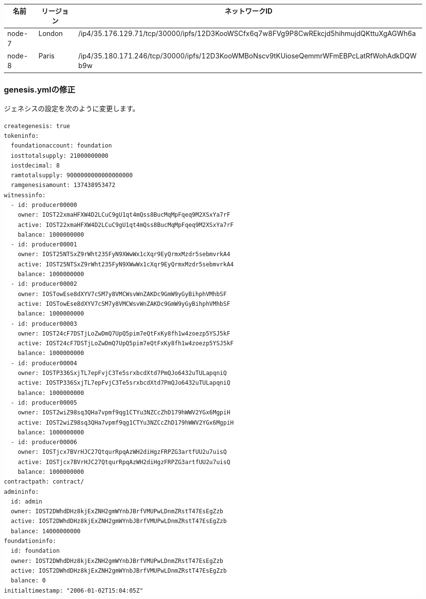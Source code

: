 | 名前   | リージョン | ネットワークID                                                                              |
| ------ | ------ | --------------------------------------------------------------------------------------- |
| node-7 | London | /ip4/35.176.129.71/tcp/30000/ipfs/12D3KooWSCfx6q7w8FVg9P8CwREkcjd5hihmujdQKttuXgAGWh6a |
| node-8 | Paris  | /ip4/35.180.171.246/tcp/30000/ipfs/12D3KooWMBoNscv9tKUioseQemmrWFmEBPcLatRfWohAdkDQWb9w |


### genesis.ymlの修正

ジェネシスの設定を次のように変更します。

```
creategenesis: true
tokeninfo:
  foundationaccount: foundation
  iosttotalsupply: 21000000000
  iostdecimal: 8
  ramtotalsupply: 9000000000000000000
  ramgenesisamount: 137438953472
witnessinfo:
  - id: producer00000
    owner: IOST22xmaHFXW4D2LCuC9gU1qt4mQss8BucMqMpFqeq9M2XSxYa7rF
    active: IOST22xmaHFXW4D2LCuC9gU1qt4mQss8BucMqMpFqeq9M2XSxYa7rF
    balance: 1000000000
  - id: producer00001
    owner: IOST25NTSxZ9rWht235FyN9XWwWx1cXqr9EyQrmxMzdr5sebmvrkA4
    active: IOST25NTSxZ9rWht235FyN9XWwWx1cXqr9EyQrmxMzdr5sebmvrkA4
    balance: 1000000000
  - id: producer00002
    owner: IOSTowEse8dXYV7cSM7y8VMCWsvWnZAKDc9GmW9yGyBihphVMhbSF
    active: IOSTowEse8dXYV7cSM7y8VMCWsvWnZAKDc9GmW9yGyBihphVMhbSF
    balance: 1000000000
  - id: producer00003
    owner: IOST24cF7DSTjLoZwDmQ7UpQ5pim7eQtFxKy8fh1w4zoezp5YSJ5kF
    active: IOST24cF7DSTjLoZwDmQ7UpQ5pim7eQtFxKy8fh1w4zoezp5YSJ5kF
    balance: 1000000000
  - id: producer00004
    owner: IOSTP336SxjTL7epFvjC3Te5srxbcdXtd7PmQJo6432uTULapqniQ
    active: IOSTP336SxjTL7epFvjC3Te5srxbcdXtd7PmQJo6432uTULapqniQ
    balance: 1000000000
  - id: producer00005
    owner: IOST2wiZ98sq3QHa7vpmf9qg1CTYu3NZCcZhD179hWWV2YGx6MgpiH
    active: IOST2wiZ98sq3QHa7vpmf9qg1CTYu3NZCcZhD179hWWV2YGx6MgpiH
    balance: 1000000000
  - id: producer00006
    owner: IOSTjcx7BVrHJC27QtqurRpqAzWH2diHgzFRPZG3artfUU2u7uisQ
    active: IOSTjcx7BVrHJC27QtqurRpqAzWH2diHgzFRPZG3artfUU2u7uisQ
    balance: 1000000000
contractpath: contract/
admininfo:
  id: admin
  owner: IOST2DWhdDHz8kjExZNH2gmWYnbJBrfVMUPwLDnmZRstT47EsEgZzb
  active: IOST2DWhdDHz8kjExZNH2gmWYnbJBrfVMUPwLDnmZRstT47EsEgZzb
  balance: 14000000000
foundationinfo:
  id: foundation
  owner: IOST2DWhdDHz8kjExZNH2gmWYnbJBrfVMUPwLDnmZRstT47EsEgZzb
  active: IOST2DWhdDHz8kjExZNH2gmWYnbJBrfVMUPwLDnmZRstT47EsEgZzb
  balance: 0
initialtimestamp: "2006-01-02T15:04:05Z"
```
